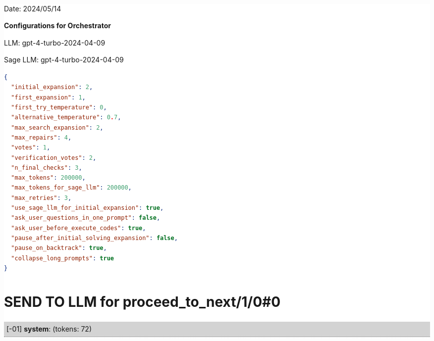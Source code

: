 
<style>
    .section_header {
        padding: 5px; 
        border-bottom: 1px dotted grey
    }

    .collapsible .content {
        max-height: 50px;
        overflow: scroll;
        transition: max-height 0.5s ease-in-out;
    }

    .collapsible:hover .content {
        max-height: 400px;
    }

    .collapsible .header {
        cursor: pointer;
    }
</style>


Date: 2024/05/14

**Configurations for Orchestrator**

LLM: gpt-4-turbo-2024-04-09

Sage LLM: gpt-4-turbo-2024-04-09

```json
{
  "initial_expansion": 2,
  "first_expansion": 1,
  "first_try_temperature": 0,
  "alternative_temperature": 0.7,
  "max_search_expansion": 2,
  "max_repairs": 4,
  "votes": 1,
  "verification_votes": 2,
  "n_final_checks": 3,
  "max_tokens": 200000,
  "max_tokens_for_sage_llm": 200000,
  "max_retries": 3,
  "use_sage_llm_for_initial_expansion": true,
  "ask_user_questions_in_one_prompt": false,
  "ask_user_before_execute_codes": true,
  "pause_after_initial_solving_expansion": false,
  "pause_on_backtrack": true,
  "collapse_long_prompts": true
}
```
        



# SEND TO LLM for proceed_to_next/1/0#0
<div class="section_header " style="background-color:lightgrey">
<div class="header">[-01] <b>system</b>: (tokens: 72) </div>
<div class="content">
